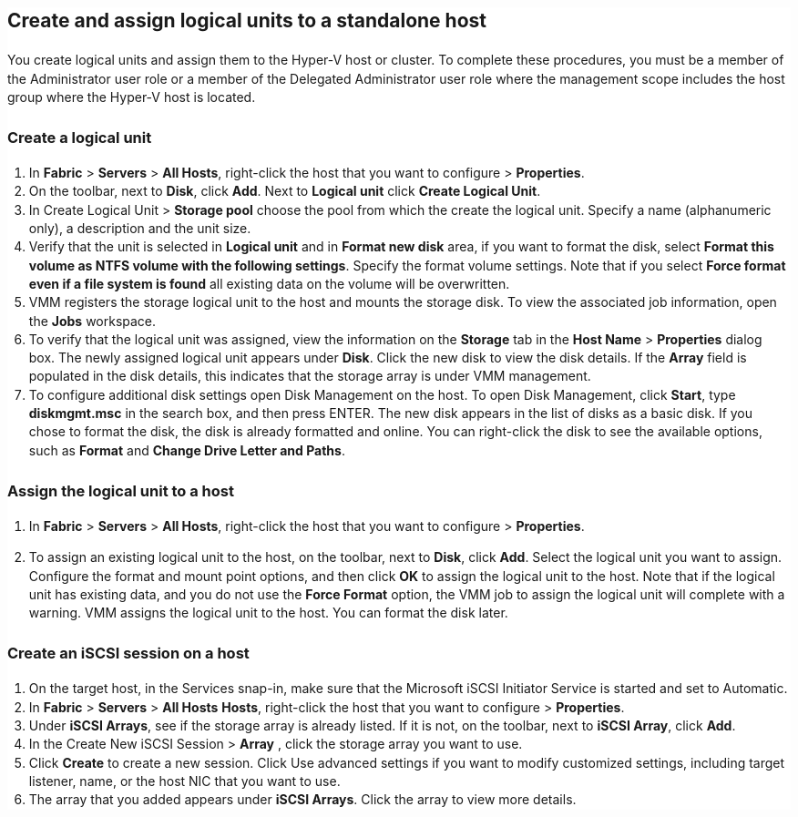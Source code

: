 
## Create and assign logical units to a standalone host

You create logical units and assign them to the Hyper-V host or cluster. To complete these procedures, you must be a member of the Administrator user role or a member of the Delegated Administrator user role where the management scope includes the host group where the Hyper-V host is located.


### Create a logical unit

1. In **Fabric** > **Servers** > **All Hosts**, right-click the host that you want to configure > **Properties**.
2. On the toolbar, next to **Disk**, click **Add**. Next to **Logical unit** click **Create Logical Unit**.
3. In Create Logical Unit > **Storage pool** choose the pool from which the create the logical unit. Specify a name (alphanumeric only), a description and the unit size.
4. Verify that the unit is selected in **Logical unit** and in **Format new disk** area, if you want to format the disk, select **Format this volume as NTFS volume with the following settings**. Specify the format volume settings. Note that if you select **Force format even if a file system is found** all existing data on the volume will be overwritten.
5. VMM registers the storage logical unit to the host and mounts the storage disk. To view the associated job information, open the **Jobs** workspace.
6. To verify that the logical unit was assigned, view the information on the **Storage** tab in the **Host Name** > **Properties** dialog box. The newly assigned logical unit appears under **Disk**. Click the new disk to view the disk details. If the **Array** field is populated in the disk details, this indicates that the storage array is under VMM management.
7. To configure additional disk settings open Disk Management on the host. To open Disk Management, click **Start**, type **diskmgmt.msc** in the search box, and then press ENTER. The new disk appears in the list of disks as a basic disk. If you chose to format the disk, the disk is already formatted and online. You can right-click the disk to see the available options, such as **Format** and **Change Drive Letter and Paths**.

### Assign the logical unit to a host


1.  In **Fabric** > **Servers** > **All Hosts**, right-click the host that you want to configure > **Properties**.

2.  To assign an existing logical unit to the host, on the toolbar, next to **Disk**, click **Add**. Select the logical unit you want to assign. Configure the format and mount point options, and then click **OK** to assign the logical unit to the host. Note that if the logical unit has existing data, and you do not use the **Force Format** option, the VMM job to assign the logical unit will complete with a warning. VMM assigns the logical unit to the host. You can format the disk later.



### Create an iSCSI session on a host


1.  On the target host, in the Services snap-in, make sure that the Microsoft iSCSI Initiator Service is started and set to Automatic.
2.  In **Fabric** > **Servers** > **All Hosts** **Hosts**, right-click the host that you want to configure > **Properties**.
3.  Under **iSCSI Arrays**, see if the storage array is already listed. If it is not, on the toolbar, next to **iSCSI Array**, click **Add**.
4.  In the Create New iSCSI Session > **Array** , click the storage array you want to use.
5.  Click **Create** to create a new session. Click Use advanced settings if you want to modify customized settings, including target listener, name, or the host NIC that you want to use.
6.  The array that you added appears under **iSCSI Arrays**. Click the array to view more details.
